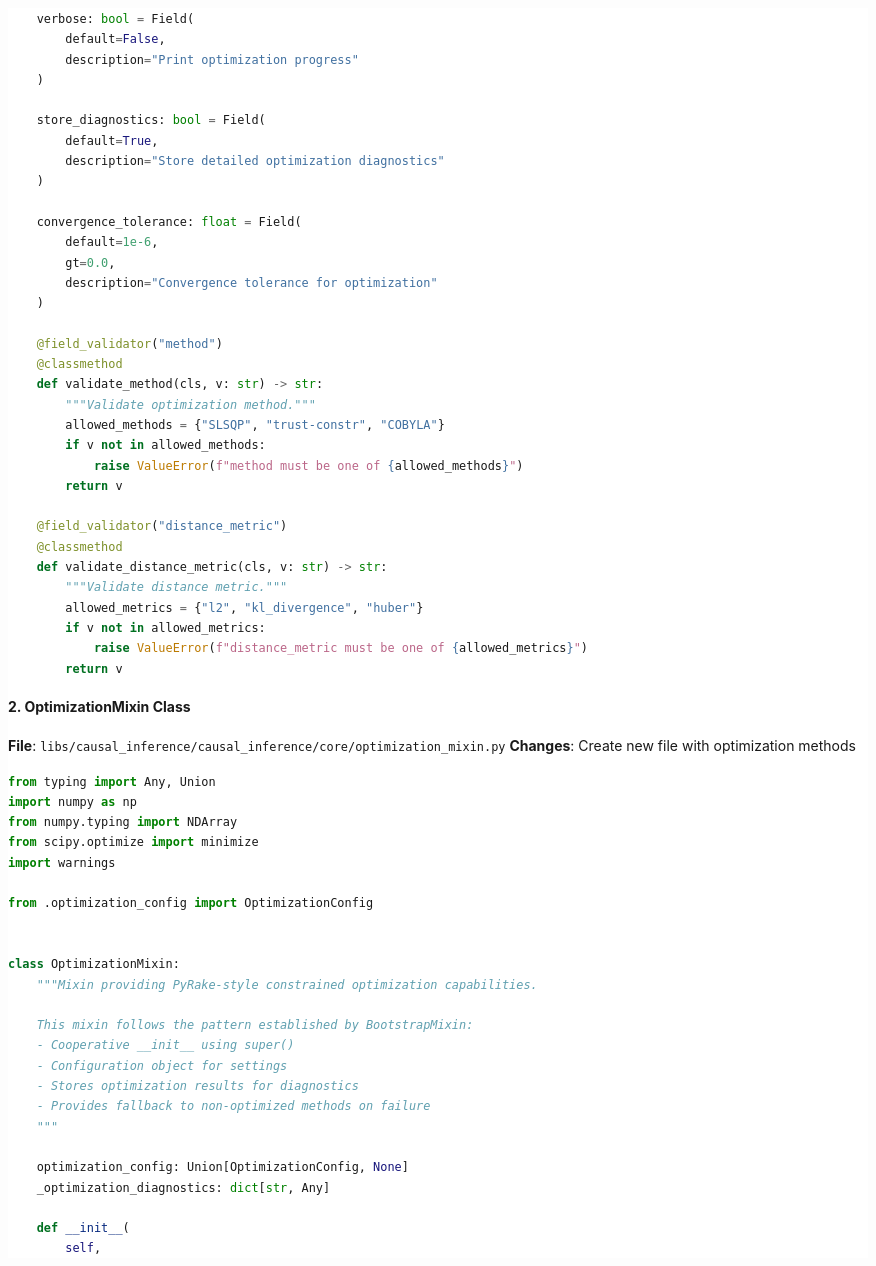 ```python
    verbose: bool = Field(
        default=False,
        description="Print optimization progress"
    )

    store_diagnostics: bool = Field(
        default=True,
        description="Store detailed optimization diagnostics"
    )

    convergence_tolerance: float = Field(
        default=1e-6,
        gt=0.0,
        description="Convergence tolerance for optimization"
    )

    @field_validator("method")
    @classmethod
    def validate_method(cls, v: str) -> str:
        """Validate optimization method."""
        allowed_methods = {"SLSQP", "trust-constr", "COBYLA"}
        if v not in allowed_methods:
            raise ValueError(f"method must be one of {allowed_methods}")
        return v

    @field_validator("distance_metric")
    @classmethod
    def validate_distance_metric(cls, v: str) -> str:
        """Validate distance metric."""
        allowed_metrics = {"l2", "kl_divergence", "huber"}
        if v not in allowed_metrics:
            raise ValueError(f"distance_metric must be one of {allowed_metrics}")
        return v
```

#### 2. OptimizationMixin Class
**File**: `libs/causal_inference/causal_inference/core/optimization_mixin.py`
**Changes**: Create new file with optimization methods

```python
from typing import Any, Union
import numpy as np
from numpy.typing import NDArray
from scipy.optimize import minimize
import warnings

from .optimization_config import OptimizationConfig


class OptimizationMixin:
    """Mixin providing PyRake-style constrained optimization capabilities.

    This mixin follows the pattern established by BootstrapMixin:
    - Cooperative __init__ using super()
    - Configuration object for settings
    - Stores optimization results for diagnostics
    - Provides fallback to non-optimized methods on failure
    """

    optimization_config: Union[OptimizationConfig, None]
    _optimization_diagnostics: dict[str, Any]

    def __init__(
        self,
```
